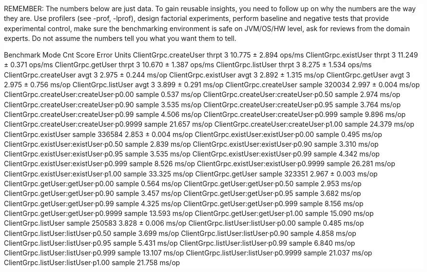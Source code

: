 REMEMBER: The numbers below are just data. To gain reusable insights, you need to follow up on
why the numbers are the way they are. Use profilers (see -prof, -lprof), design factorial
experiments, perform baseline and negative tests that provide experimental control, make sure
the benchmarking environment is safe on JVM/OS/HW level, ask for reviews from the domain experts.
Do not assume the numbers tell you what you want them to tell.

Benchmark                                   Mode     Cnt   Score   Error   Units
ClientGrpc.createUser                      thrpt       3  10.775 ± 2.894  ops/ms
ClientGrpc.existUser                       thrpt       3  11.249 ± 0.371  ops/ms
ClientGrpc.getUser                         thrpt       3  10.670 ± 1.387  ops/ms
ClientGrpc.listUser                        thrpt       3   8.275 ± 1.534  ops/ms
ClientGrpc.createUser                       avgt       3   2.975 ± 0.244   ms/op
ClientGrpc.existUser                        avgt       3   2.892 ± 1.315   ms/op
ClientGrpc.getUser                          avgt       3   2.975 ± 0.756   ms/op
ClientGrpc.listUser                         avgt       3   3.899 ± 0.291   ms/op
ClientGrpc.createUser                     sample  320034   2.997 ± 0.004   ms/op
ClientGrpc.createUser:createUser·p0.00    sample           0.537           ms/op
ClientGrpc.createUser:createUser·p0.50    sample           2.974           ms/op
ClientGrpc.createUser:createUser·p0.90    sample           3.535           ms/op
ClientGrpc.createUser:createUser·p0.95    sample           3.764           ms/op
ClientGrpc.createUser:createUser·p0.99    sample           4.506           ms/op
ClientGrpc.createUser:createUser·p0.999   sample           9.896           ms/op
ClientGrpc.createUser:createUser·p0.9999  sample          21.657           ms/op
ClientGrpc.createUser:createUser·p1.00    sample          24.379           ms/op
ClientGrpc.existUser                      sample  336584   2.853 ± 0.004   ms/op
ClientGrpc.existUser:existUser·p0.00      sample           0.495           ms/op
ClientGrpc.existUser:existUser·p0.50      sample           2.839           ms/op
ClientGrpc.existUser:existUser·p0.90      sample           3.310           ms/op
ClientGrpc.existUser:existUser·p0.95      sample           3.535           ms/op
ClientGrpc.existUser:existUser·p0.99      sample           4.342           ms/op
ClientGrpc.existUser:existUser·p0.999     sample           8.526           ms/op
ClientGrpc.existUser:existUser·p0.9999    sample          26.281           ms/op
ClientGrpc.existUser:existUser·p1.00      sample          33.325           ms/op
ClientGrpc.getUser                        sample  323351   2.967 ± 0.003   ms/op
ClientGrpc.getUser:getUser·p0.00          sample           0.564           ms/op
ClientGrpc.getUser:getUser·p0.50          sample           2.953           ms/op
ClientGrpc.getUser:getUser·p0.90          sample           3.457           ms/op
ClientGrpc.getUser:getUser·p0.95          sample           3.682           ms/op
ClientGrpc.getUser:getUser·p0.99          sample           4.325           ms/op
ClientGrpc.getUser:getUser·p0.999         sample           8.156           ms/op
ClientGrpc.getUser:getUser·p0.9999        sample          13.593           ms/op
ClientGrpc.getUser:getUser·p1.00          sample          15.090           ms/op
ClientGrpc.listUser                       sample  250583   3.828 ± 0.006   ms/op
ClientGrpc.listUser:listUser·p0.00        sample           0.485           ms/op
ClientGrpc.listUser:listUser·p0.50        sample           3.699           ms/op
ClientGrpc.listUser:listUser·p0.90        sample           4.858           ms/op
ClientGrpc.listUser:listUser·p0.95        sample           5.431           ms/op
ClientGrpc.listUser:listUser·p0.99        sample           6.840           ms/op
ClientGrpc.listUser:listUser·p0.999       sample          13.107           ms/op
ClientGrpc.listUser:listUser·p0.9999      sample          21.037           ms/op
ClientGrpc.listUser:listUser·p1.00        sample          21.758           ms/op
